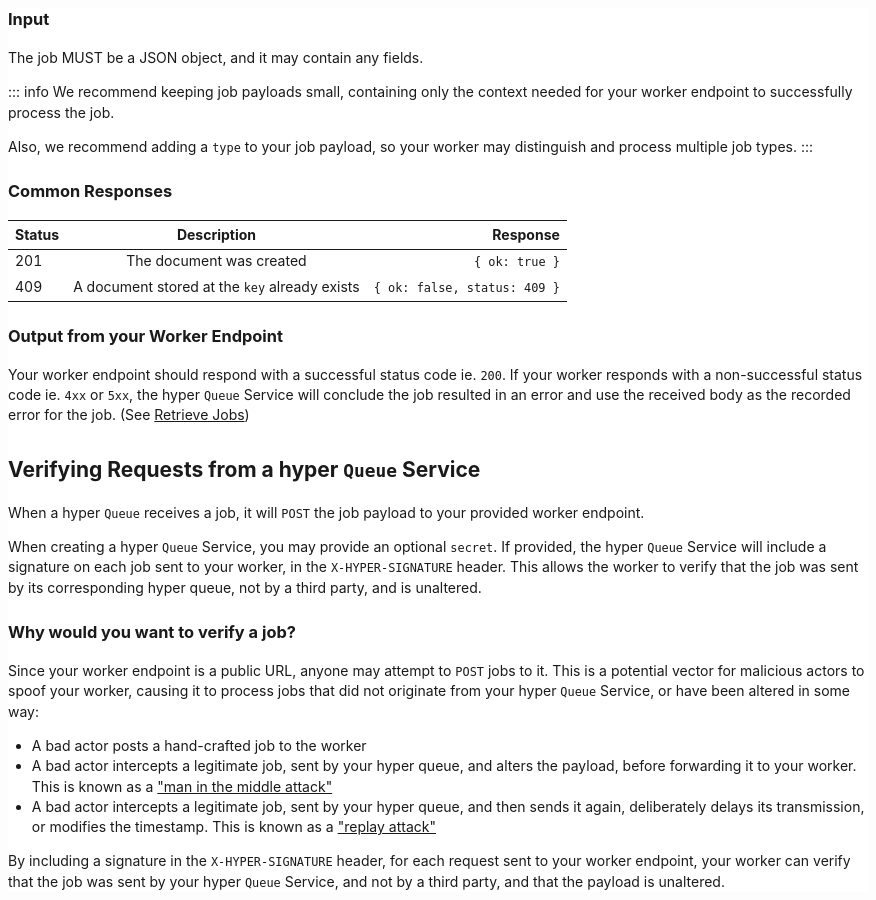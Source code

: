 ### Input

The job MUST be a JSON object, and it may contain any fields.

::: info
We recommend keeping job payloads small, containing only the context needed for your worker endpoint to successfully process the job.

Also, we recommend adding a `type` to your job payload, so your worker may distinguish and process multiple job types.
:::

### Common Responses

| Status |                  Description                  |                     Response |
| ------ | :-------------------------------------------: | ---------------------------: |
| 201    |           The document was created            |               `{ ok: true }` |
| 409    | A document stored at the `key` already exists | `{ ok: false, status: 409 }` |

### Output from your Worker Endpoint

Your worker endpoint should respond with a successful status code ie. `200`. If your worker responds with a non-successful status code ie. `4xx` or `5xx`, the hyper `Queue` Service will conclude the job resulted in an error and use the received body as the recorded error for the job. (See [Retrieve Jobs](#retrieve-jobs))

## Verifying Requests from a hyper `Queue` Service

When a hyper `Queue` receives a job, it will `POST` the job payload to your provided worker endpoint.

When creating a hyper `Queue` Service, you may provide an optional `secret`. If provided, the hyper `Queue` Service will include a signature on each job sent to your worker, in the `X-HYPER-SIGNATURE` header. This allows the worker to verify that the job was sent by its corresponding hyper queue, not by a third party, and is unaltered.

### Why would you want to verify a job?

Since your worker endpoint is a public URL, anyone may attempt to `POST` jobs to it. This is a potential vector for malicious actors to spoof your worker, causing it to process jobs that did not originate from your hyper `Queue` Service, or have been altered in some way:

- A bad actor posts a hand-crafted job to the worker
- A bad actor intercepts a legitimate job, sent by your hyper queue, and alters the payload, before forwarding it to your worker. This is known as a ["man in the middle attack"](https://en.wikipedia.org/wiki/Man-in-the-middle_attack)
- A bad actor intercepts a legitimate job, sent by your hyper queue, and then sends it again, deliberately delays its transmission, or modifies the timestamp. This is known as a ["replay attack"](https://en.wikipedia.org/wiki/Replay_attack)

By including a signature in the `X-HYPER-SIGNATURE` header, for each request sent to your worker endpoint, your worker can verify that the job was sent by your hyper `Queue` Service, and not by a third party, and that the payload is unaltered.
